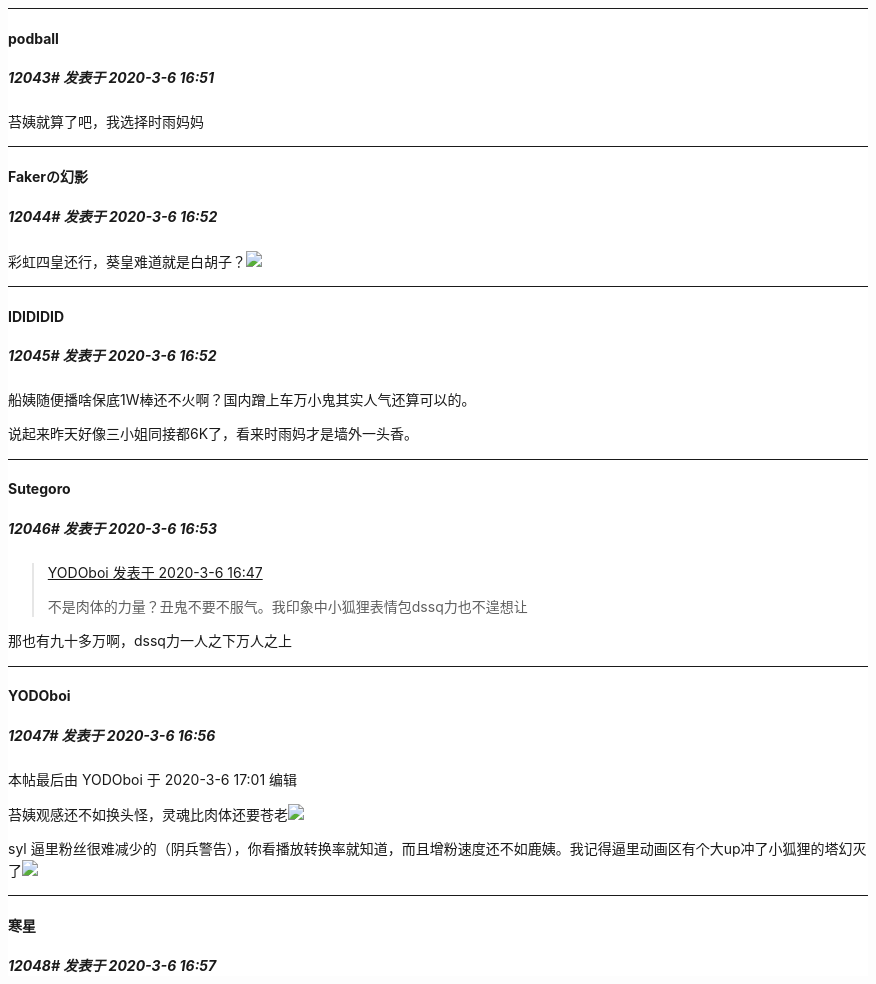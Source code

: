 
*****

####  podball  
##### 12043#       发表于 2020-3-6 16:51


苔姨就算了吧，我选择时雨妈妈


*****

####  Fakerの幻影  
##### 12044#       发表于 2020-3-6 16:52


彩虹四皇还行，葵皇难道就是白胡子？<img src="https://static.saraba1st.com/image/smiley/face2017/067.png" referrerpolicy="no-referrer">


*****

####  IDIDIDID  
##### 12045#       发表于 2020-3-6 16:52


船姨随便播啥保底1W棒还不火啊？国内蹭上车万小鬼其实人气还算可以的。

说起来昨天好像三小姐同接都6K了，看来时雨妈才是墙外一头香。


*****

####  Sutegoro  
##### 12046#       发表于 2020-3-6 16:53


<blockquote><a href="httphttps://bbs.saraba1st.com/2b/forum.php?mod=redirect&amp;goto=findpost&amp;pid=46638168&amp;ptid=1907975" target="_blank">YODOboi 发表于 2020-3-6 16:47</a>

不是肉体的力量？丑鬼不要不服气。我印象中小狐狸表情包dssq力也不遑想让</blockquote>
那也有九十多万啊，dssq力一人之下万人之上


*****

####  YODOboi  
##### 12047#       发表于 2020-3-6 16:56


 本帖最后由 YODOboi 于 2020-3-6 17:01 编辑 

苔姨观感还不如换头怪，灵魂比肉体还要苍老<img src="https://static.saraba1st.com/image/smiley/face2017/037.png" referrerpolicy="no-referrer">

syl 逼里粉丝很难减少的（阴兵警告），你看播放转换率就知道，而且增粉速度还不如鹿姨。我记得逼里动画区有个大up冲了小狐狸的塔幻灭了<img src="https://static.saraba1st.com/image/smiley/face2017/067.png" referrerpolicy="no-referrer">


*****

####  寒星  
##### 12048#       发表于 2020-3-6 16:57
